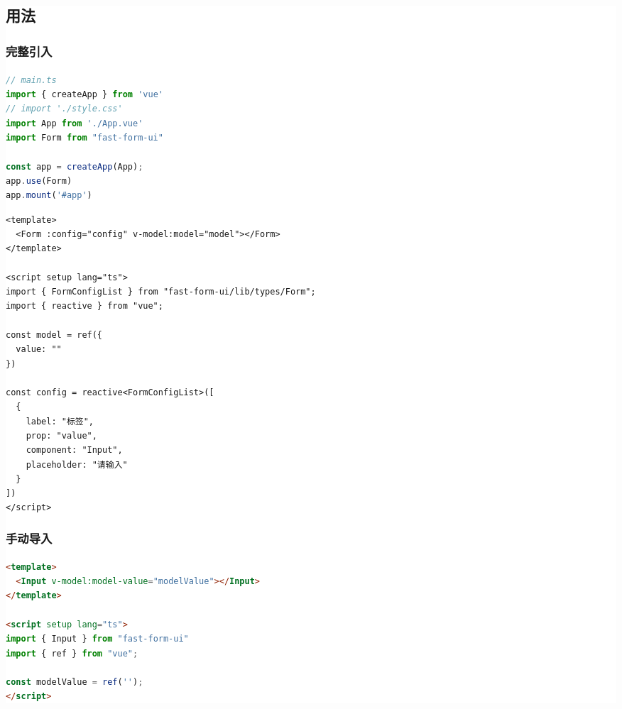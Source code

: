 

## 用法

### 完整引入

```ts
// main.ts
import { createApp } from 'vue'
// import './style.css'
import App from './App.vue'
import Form from "fast-form-ui"

const app = createApp(App);
app.use(Form)
app.mount('#app')
```

```vue
<template>
  <Form :config="config" v-model:model="model"></Form>
</template>

<script setup lang="ts">
import { FormConfigList } from "fast-form-ui/lib/types/Form";
import { reactive } from "vue";

const model = ref({
  value: ""
})

const config = reactive<FormConfigList>([
  {
    label: "标签",
    prop: "value",
    component: "Input",
    placeholder: "请输入"
  }
])
</script>
```


### 手动导入

```html
<template>
  <Input v-model:model-value="modelValue"></Input>
</template>

<script setup lang="ts">
import { Input } from "fast-form-ui"
import { ref } from "vue";

const modelValue = ref('');
</script>
```
